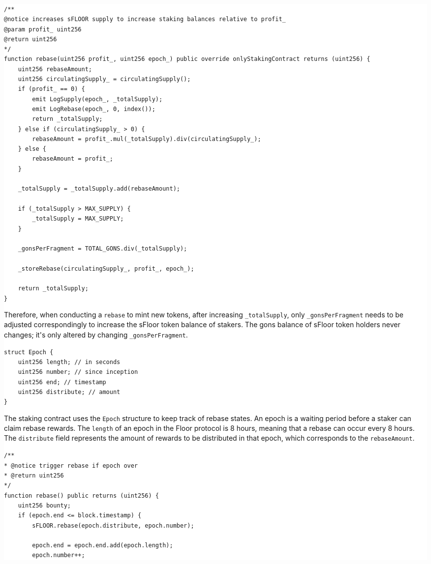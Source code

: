 ```solidity
/**
@notice increases sFLOOR supply to increase staking balances relative to profit_
@param profit_ uint256
@return uint256
*/
function rebase(uint256 profit_, uint256 epoch_) public override onlyStakingContract returns (uint256) {
    uint256 rebaseAmount;
    uint256 circulatingSupply_ = circulatingSupply();
    if (profit_ == 0) {
        emit LogSupply(epoch_, _totalSupply);
        emit LogRebase(epoch_, 0, index());
        return _totalSupply;
    } else if (circulatingSupply_ > 0) {
        rebaseAmount = profit_.mul(_totalSupply).div(circulatingSupply_);
    } else {
        rebaseAmount = profit_;
    }

    _totalSupply = _totalSupply.add(rebaseAmount);

    if (_totalSupply > MAX_SUPPLY) {
        _totalSupply = MAX_SUPPLY;
    }

    _gonsPerFragment = TOTAL_GONS.div(_totalSupply);

    _storeRebase(circulatingSupply_, profit_, epoch_);

    return _totalSupply;
}
```

Therefore, when conducting a `rebase` to mint new tokens, after increasing `_totalSupply`, only `_gonsPerFragment` needs to be adjusted correspondingly to increase the sFloor token balance of stakers. The gons balance of sFloor token holders never changes; it's only altered by changing `_gonsPerFragment`.

```solidity
struct Epoch {
    uint256 length; // in seconds
    uint256 number; // since inception
    uint256 end; // timestamp
    uint256 distribute; // amount
}
```

The staking contract uses the `Epoch` structure to keep track of rebase states. An epoch is a waiting period before a staker can claim rebase rewards. The `length` of an epoch in the Floor protocol is 8 hours, meaning that a rebase can occur every 8 hours. The `distribute` field represents the amount of rewards to be distributed in that epoch, which corresponds to the `rebaseAmount`.

```solidity
/**
* @notice trigger rebase if epoch over
* @return uint256
*/
function rebase() public returns (uint256) {
    uint256 bounty;
    if (epoch.end <= block.timestamp) {
        sFLOOR.rebase(epoch.distribute, epoch.number);

        epoch.end = epoch.end.add(epoch.length);
        epoch.number++;

```